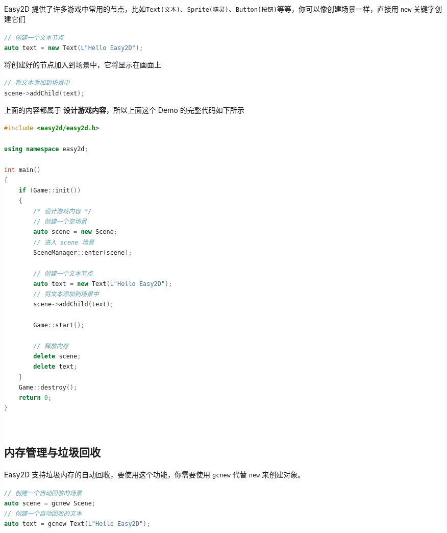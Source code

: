 Easy2D 提供了许多游戏中常用的节点，比如`Text(文本)`、`Sprite(精灵)`、`Button(按钮)`等等，你可以像创建场景一样，直接用 `new` 关键字创建它们

```cpp
// 创建一个文本节点
auto text = new Text(L"Hello Easy2D");
```

将创建好的节点加入到场景中，它将显示在画面上

```cpp
// 将文本添加到场景中
scene->addChild(text);
```

上面的内容都属于 **设计游戏内容**，所以上面这个 Demo 的完整代码如下所示

```cpp
#include <easy2d/easy2d.h>

using namespace easy2d;

int main()
{
    if (Game::init())
    {
        /* 设计游戏内容 */
        // 创建一个空场景
        auto scene = new Scene;
        // 进入 scene 场景
        SceneManager::enter(scene);

        // 创建一个文本节点
        auto text = new Text(L"Hello Easy2D");
        // 将文本添加到场景中
        scene->addChild(text);

        Game::start();

        // 释放内存
        delete scene;
        delete text;
    }
    Game::destroy();
    return 0;
}
```

<br/>

## 内存管理与垃圾回收

Easy2D 支持垃圾内存的自动回收，要使用这个功能，你需要使用 `gcnew` 代替 `new` 来创建对象。

```cpp
// 创建一个自动回收的场景
auto scene = gcnew Scene;
// 创建一个自动回收的文本
auto text = gcnew Text(L"Hello Easy2D");
```
